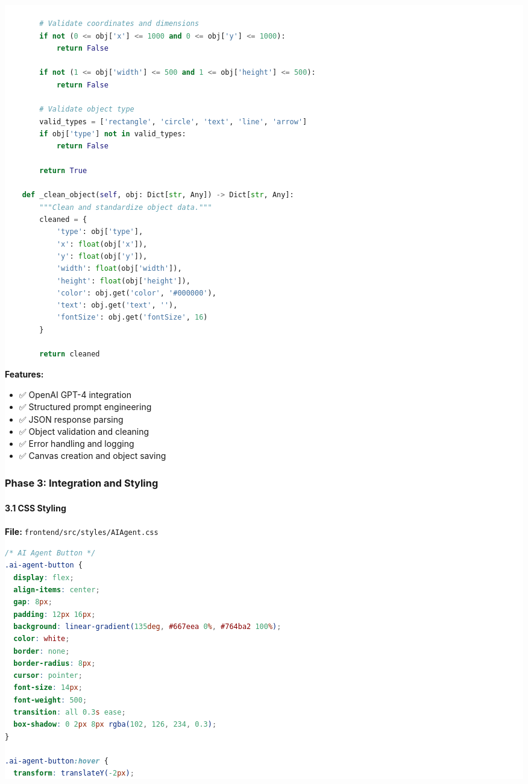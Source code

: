 ```python
        
        # Validate coordinates and dimensions
        if not (0 <= obj['x'] <= 1000 and 0 <= obj['y'] <= 1000):
            return False
        
        if not (1 <= obj['width'] <= 500 and 1 <= obj['height'] <= 500):
            return False
        
        # Validate object type
        valid_types = ['rectangle', 'circle', 'text', 'line', 'arrow']
        if obj['type'] not in valid_types:
            return False
        
        return True
    
    def _clean_object(self, obj: Dict[str, Any]) -> Dict[str, Any]:
        """Clean and standardize object data."""
        cleaned = {
            'type': obj['type'],
            'x': float(obj['x']),
            'y': float(obj['y']),
            'width': float(obj['width']),
            'height': float(obj['height']),
            'color': obj.get('color', '#000000'),
            'text': obj.get('text', ''),
            'fontSize': obj.get('fontSize', 16)
        }
        
        return cleaned
```

**Features:**
- ✅ OpenAI GPT-4 integration
- ✅ Structured prompt engineering
- ✅ JSON response parsing
- ✅ Object validation and cleaning
- ✅ Error handling and logging
- ✅ Canvas creation and object saving

### **Phase 3: Integration and Styling**

#### **3.1 CSS Styling**
**File:** `frontend/src/styles/AIAgent.css`

```css
/* AI Agent Button */
.ai-agent-button {
  display: flex;
  align-items: center;
  gap: 8px;
  padding: 12px 16px;
  background: linear-gradient(135deg, #667eea 0%, #764ba2 100%);
  color: white;
  border: none;
  border-radius: 8px;
  cursor: pointer;
  font-size: 14px;
  font-weight: 500;
  transition: all 0.3s ease;
  box-shadow: 0 2px 8px rgba(102, 126, 234, 0.3);
}

.ai-agent-button:hover {
  transform: translateY(-2px);
```